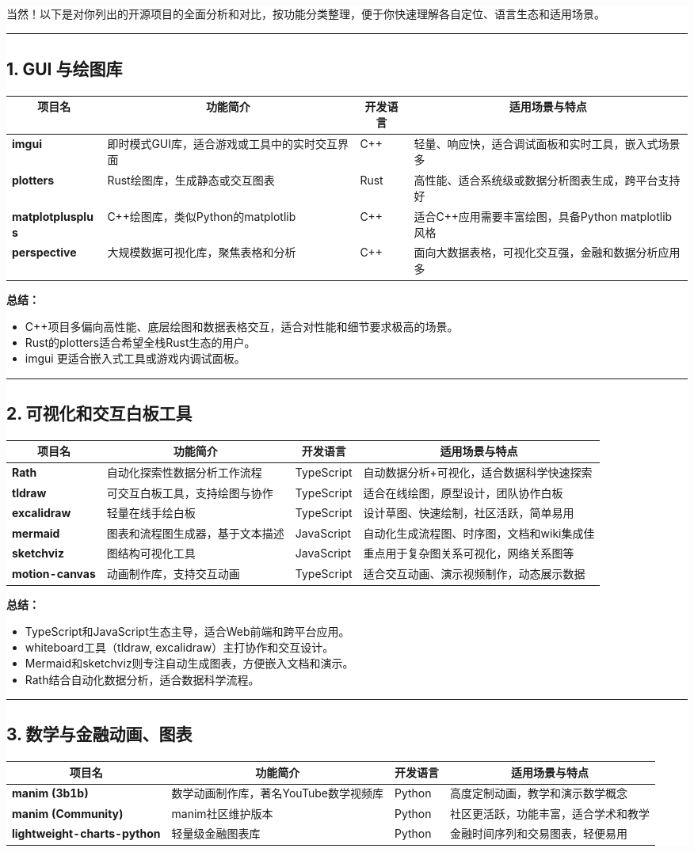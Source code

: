 当然！以下是对你列出的开源项目的全面分析和对比，按功能分类整理，便于你快速理解各自定位、语言生态和适用场景。

---

## 1. GUI 与绘图库

| 项目名                 | 功能简介                       | 开发语言 | 适用场景与特点                             |
| ------------------- | -------------------------- | ---- | ----------------------------------- |
| **imgui**           | 即时模式GUI库，适合游戏或工具中的实时交互界面   | C++  | 轻量、响应快，适合调试面板和实时工具，嵌入式场景多           |
| **plotters**        | Rust绘图库，生成静态或交互图表          | Rust | 高性能、适合系统级或数据分析图表生成，跨平台支持好           |
| **matplotplusplus** | C++绘图库，类似Python的matplotlib | C++  | 适合C++应用需要丰富绘图，具备Python matplotlib风格 |
| **perspective**     | 大规模数据可视化库，聚焦表格和分析          | C++  | 面向大数据表格，可视化交互强，金融和数据分析应用多           |

**总结：**

* C++项目多偏向高性能、底层绘图和数据表格交互，适合对性能和细节要求极高的场景。
* Rust的plotters适合希望全栈Rust生态的用户。
* imgui 更适合嵌入式工具或游戏内调试面板。

---

## 2. 可视化和交互白板工具

| 项目名               | 功能简介             | 开发语言       | 适用场景与特点                 |
| ----------------- | ---------------- | ---------- | ----------------------- |
| **Rath**          | 自动化探索性数据分析工作流程   | TypeScript | 自动数据分析+可视化，适合数据科学快速探索   |
| **tldraw**        | 可交互白板工具，支持绘图与协作  | TypeScript | 适合在线绘图，原型设计，团队协作白板      |
| **excalidraw**    | 轻量在线手绘白板         | TypeScript | 设计草图、快速绘制，社区活跃，简单易用     |
| **mermaid**       | 图表和流程图生成器，基于文本描述 | JavaScript | 自动化生成流程图、时序图，文档和wiki集成佳 |
| **sketchviz**     | 图结构可视化工具         | JavaScript | 重点用于复杂图关系可视化，网络关系图等     |
| **motion-canvas** | 动画制作库，支持交互动画     | TypeScript | 适合交互动画、演示视频制作，动态展示数据    |

**总结：**

* TypeScript和JavaScript生态主导，适合Web前端和跨平台应用。
* whiteboard工具（tldraw, excalidraw）主打协作和交互设计。
* Mermaid和sketchviz则专注自动生成图表，方便嵌入文档和演示。
* Rath结合自动化数据分析，适合数据科学流程。

---

## 3. 数学与金融动画、图表

| 项目名                           | 功能简介                   | 开发语言   | 适用场景与特点            |
| ----------------------------- | ---------------------- | ------ | ------------------ |
| **manim (3b1b)**              | 数学动画制作库，著名YouTube数学视频库 | Python | 高度定制动画，教学和演示数学概念   |
| **manim (Community)**         | manim社区维护版本            | Python | 社区更活跃，功能丰富，适合学术和教学 |
| **lightweight-charts-python** | 轻量级金融图表库               | Python | 金融时间序列和交易图表，轻便易用   |
